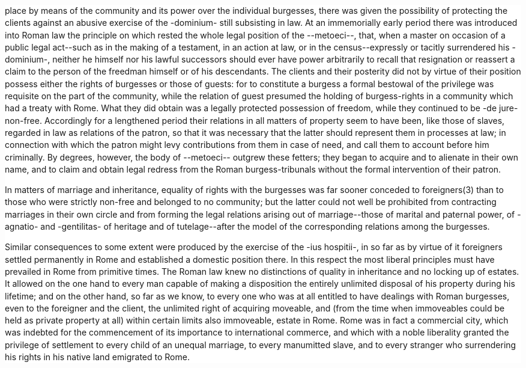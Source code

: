 place by means of the community and its power over the individual
burgesses, there was given the possibility of protecting the clients
against an abusive exercise of the -dominium- still subsisting in
law.  At an immemorially early period there was introduced into
Roman law the principle on which rested the whole legal position
of the --metoeci--, that, when a master on occasion of a public
legal act--such as in the making of a testament, in an action at law,
or in the census--expressly or tacitly surrendered his -dominium-,
neither he himself nor his lawful successors should ever have power
arbitrarily to recall that resignation or reassert a claim to the
person of the freedman himself or of his descendants.  The clients
and their posterity did not by virtue of their position possess
either the rights of burgesses or those of guests: for to constitute
a burgess a formal bestowal of the privilege was requisite on the
part of the community, while the relation of guest presumed the
holding of burgess-rights in a community which had a treaty with
Rome.  What they did obtain was a legally protected possession of
freedom, while they continued to be -de jure- non-free.  Accordingly
for a lengthened period their relations in all matters of property
seem to have been, like those of slaves, regarded in law as
relations of the patron, so that it was necessary that the latter
should represent them in processes at law; in connection with which
the patron might levy contributions from them in case of need, and
call them to account before him criminally.  By degrees, however,
the body of --metoeci-- outgrew these fetters; they began to
acquire and to alienate in their own name, and to claim and obtain
legal redress from the Roman burgess-tribunals without the formal
intervention of their patron.

In matters of marriage and inheritance, equality of rights with the
burgesses was far sooner conceded to foreigners(3) than to those
who were strictly non-free and belonged to no community; but the
latter could not well be prohibited from contracting marriages in
their own circle and from forming the legal relations arising out
of marriage--those of marital and paternal power, of -agnatio- and
-gentilitas- of heritage and of tutelage--after the model of the
corresponding relations among the burgesses.

Similar consequences to some extent were produced by the exercise
of the -ius hospitii-, in so far as by virtue of it foreigners settled
permanently in Rome and established a domestic position there.  In
this respect the most liberal principles must have prevailed in
Rome from primitive times.  The Roman law knew no distinctions of
quality in inheritance and no locking up of estates.  It allowed
on the one hand to every man capable of making a disposition the
entirely unlimited disposal of his property during his lifetime; and
on the other hand, so far as we know, to every one who was at all
entitled to have dealings with Roman burgesses, even to the foreigner
and the client, the unlimited right of acquiring moveable, and
(from the time when immoveables could be held as private property
at all) within certain limits also immoveable, estate in Rome.  Rome
was in fact a commercial city, which was indebted for the commencement
of its importance to international commerce, and which with a noble
liberality granted the privilege of settlement to every child of an
unequal marriage, to every manumitted slave, and to every stranger
who surrendering his rights in his native land emigrated to Rome.
